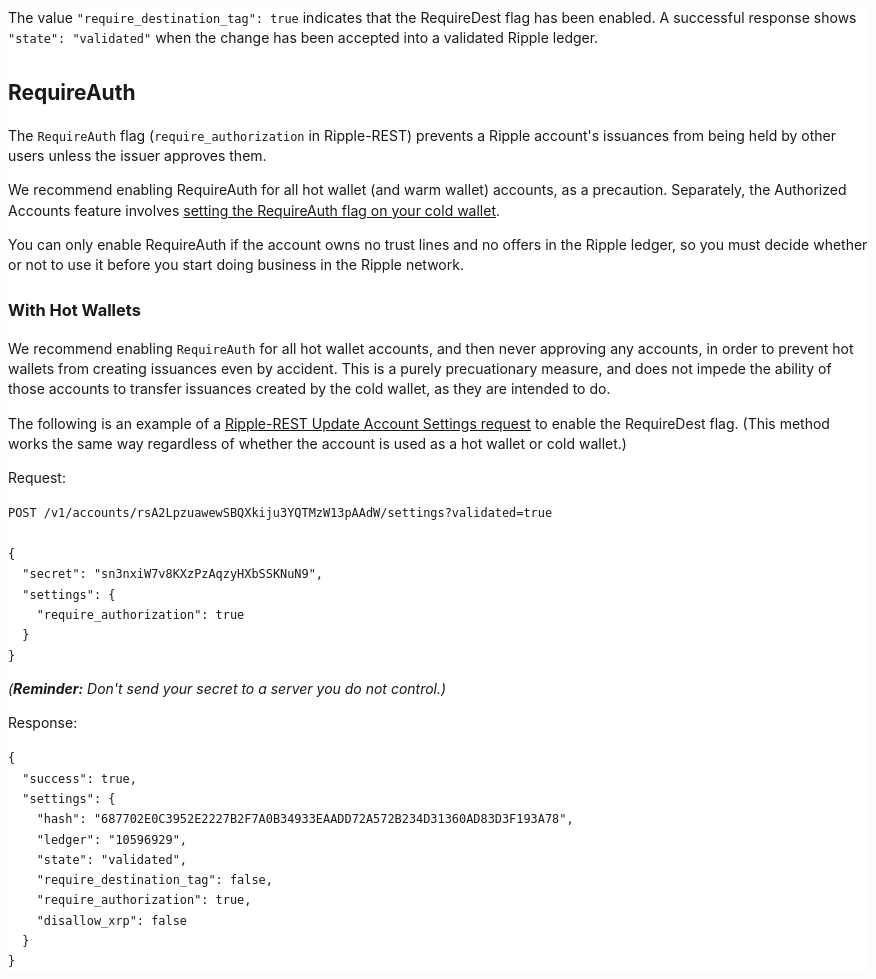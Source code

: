The value `"require_destination_tag": true` indicates that the RequireDest flag has been enabled. A successful response shows `"state": "validated"` when the change has been accepted into a validated Ripple ledger.


## RequireAuth ##

The `RequireAuth` flag (`require_authorization` in Ripple-REST) prevents a Ripple account's issuances from being held by other users unless the issuer approves them. 

We recommend enabling RequireAuth for all hot wallet (and warm wallet) accounts, as a precaution. Separately, the Authorized Accounts feature involves [setting the RequireAuth flag on your cold wallet](#with-cold-wallets).

You can only enable RequireAuth if the account owns no trust lines and no offers in the Ripple ledger, so you must decide whether or not to use it before you start doing business in the Ripple network.

### With Hot Wallets ###

We recommend enabling `RequireAuth` for all hot wallet accounts, and then never approving any accounts, in order to prevent hot wallets from creating issuances even by accident. This is a purely precuationary measure, and does not impede the ability of those accounts to transfer issuances created by the cold wallet, as they are intended to do.

The following is an example of a [Ripple-REST Update Account Settings request](ripple-rest.html#update-account-settings) to enable the RequireDest flag. (This method works the same way regardless of whether the account is used as a hot wallet or cold wallet.)

Request:

```
POST /v1/accounts/rsA2LpzuawewSBQXkiju3YQTMzW13pAAdW/settings?validated=true

{
  "secret": "sn3nxiW7v8KXzPzAqzyHXbSSKNuN9",
  "settings": {
    "require_authorization": true
  }
}
```
_(**Reminder:** Don't send your secret to a server you do not control.)_

Response:

```
{
  "success": true,
  "settings": {
    "hash": "687702E0C3952E2227B2F7A0B34933EAADD72A572B234D31360AD83D3F193A78",
    "ledger": "10596929",
    "state": "validated",
    "require_destination_tag": false,
    "require_authorization": true,
    "disallow_xrp": false
  }
}
```
